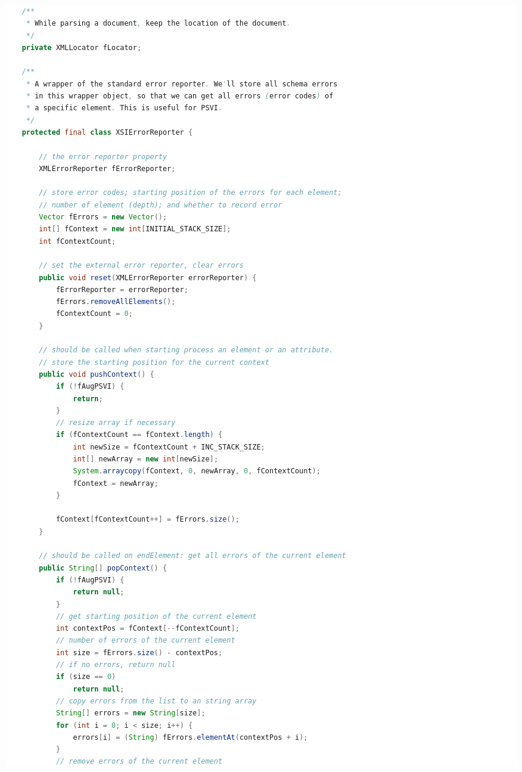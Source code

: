 ```java
    /**
     * While parsing a document, keep the location of the document.
     */
    private XMLLocator fLocator;

    /**
     * A wrapper of the standard error reporter. We'll store all schema errors
     * in this wrapper object, so that we can get all errors (error codes) of
     * a specific element. This is useful for PSVI.
     */
    protected final class XSIErrorReporter {

        // the error reporter property
        XMLErrorReporter fErrorReporter;

        // store error codes; starting position of the errors for each element;
        // number of element (depth); and whether to record error
        Vector fErrors = new Vector();
        int[] fContext = new int[INITIAL_STACK_SIZE];
        int fContextCount;

        // set the external error reporter, clear errors
        public void reset(XMLErrorReporter errorReporter) {
            fErrorReporter = errorReporter;
            fErrors.removeAllElements();
            fContextCount = 0;
        }

        // should be called when starting process an element or an attribute.
        // store the starting position for the current context
        public void pushContext() {
            if (!fAugPSVI) {
                return;
            }
            // resize array if necessary
            if (fContextCount == fContext.length) {
                int newSize = fContextCount + INC_STACK_SIZE;
                int[] newArray = new int[newSize];
                System.arraycopy(fContext, 0, newArray, 0, fContextCount);
                fContext = newArray;
            }

            fContext[fContextCount++] = fErrors.size();
        }

        // should be called on endElement: get all errors of the current element
        public String[] popContext() {
            if (!fAugPSVI) {
                return null;
            }
            // get starting position of the current element
            int contextPos = fContext[--fContextCount];
            // number of errors of the current element
            int size = fErrors.size() - contextPos;
            // if no errors, return null
            if (size == 0)
                return null;
            // copy errors from the list to an string array
            String[] errors = new String[size];
            for (int i = 0; i < size; i++) {
                errors[i] = (String) fErrors.elementAt(contextPos + i);
            }
            // remove errors of the current element
```